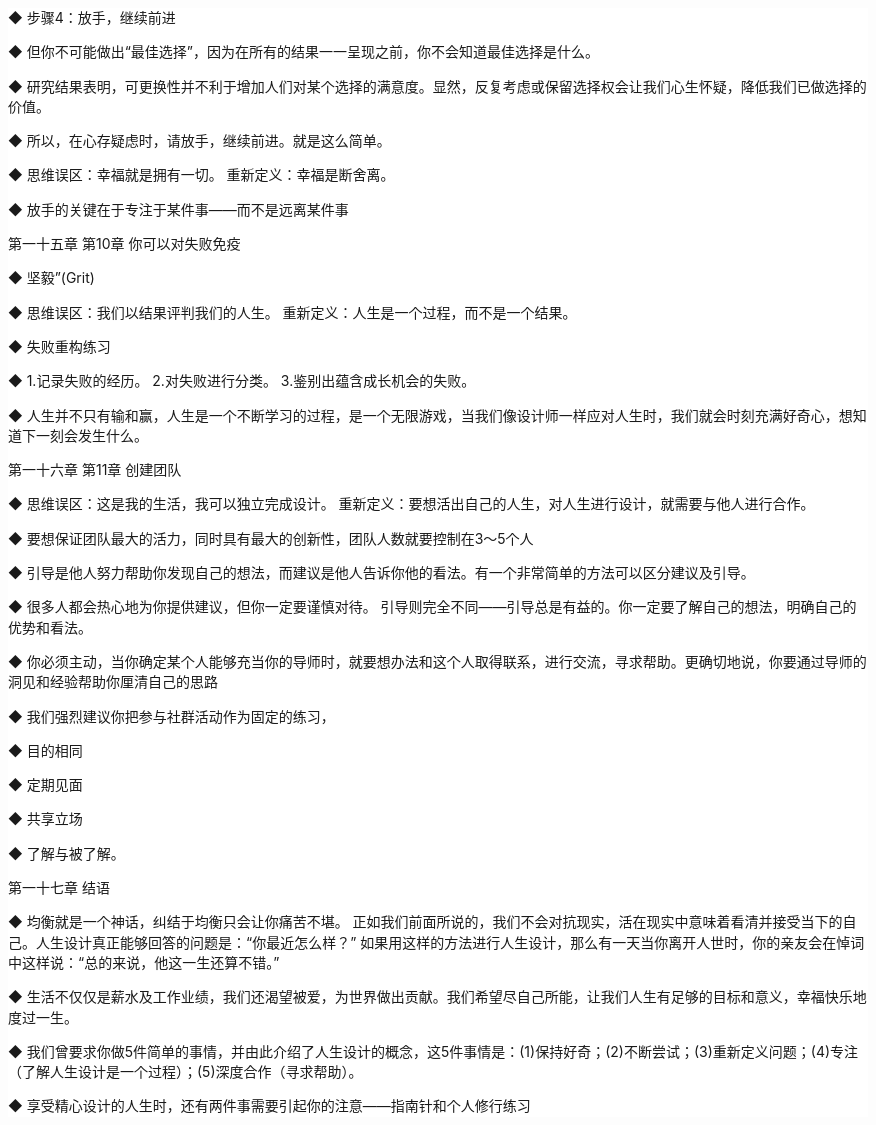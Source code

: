 ◆ 步骤4：放手，继续前进

◆ 但你不可能做出“最佳选择”，因为在所有的结果一一呈现之前，你不会知道最佳选择是什么。

◆ 研究结果表明，可更换性并不利于增加人们对某个选择的满意度。显然，反复考虑或保留选择权会让我们心生怀疑，降低我们已做选择的价值。

◆ 所以，在心存疑虑时，请放手，继续前进。就是这么简单。

◆ 思维误区：幸福就是拥有一切。
重新定义：幸福是断舍离。


◆ 放手的关键在于专注于某件事——而不是远离某件事


第一十五章 第10章 你可以对失败免疫

◆ 坚毅”(Grit)

◆ 思维误区：我们以结果评判我们的人生。
重新定义：人生是一个过程，而不是一个结果。

◆ 失败重构练习

◆ 1.记录失败的经历。
2.对失败进行分类。
3.鉴别出蕴含成长机会的失败。

◆ 人生并不只有输和赢，人生是一个不断学习的过程，是一个无限游戏，当我们像设计师一样应对人生时，我们就会时刻充满好奇心，想知道下一刻会发生什么。



第一十六章 第11章 创建团队

◆ 思维误区：这是我的生活，我可以独立完成设计。
重新定义：要想活出自己的人生，对人生进行设计，就需要与他人进行合作。

◆ 要想保证团队最大的活力，同时具有最大的创新性，团队人数就要控制在3～5个人

◆ 引导是他人努力帮助你发现自己的想法，而建议是他人告诉你他的看法。有一个非常简单的方法可以区分建议及引导。


◆ 很多人都会热心地为你提供建议，但你一定要谨慎对待。
引导则完全不同——引导总是有益的。你一定要了解自己的想法，明确自己的优势和看法。

◆ 你必须主动，当你确定某个人能够充当你的导师时，就要想办法和这个人取得联系，进行交流，寻求帮助。更确切地说，你要通过导师的洞见和经验帮助你厘清自己的思路

◆ 我们强烈建议你把参与社群活动作为固定的练习，

◆ 目的相同

◆ 定期见面

◆ 共享立场

◆ 了解与被了解。


第一十七章 结语

◆ 均衡就是一个神话，纠结于均衡只会让你痛苦不堪。
正如我们前面所说的，我们不会对抗现实，活在现实中意味着看清并接受当下的自己。人生设计真正能够回答的问题是：“你最近怎么样？”
如果用这样的方法进行人生设计，那么有一天当你离开人世时，你的亲友会在悼词中这样说：“总的来说，他这一生还算不错。”

◆ 生活不仅仅是薪水及工作业绩，我们还渴望被爱，为世界做出贡献。我们希望尽自己所能，让我们人生有足够的目标和意义，幸福快乐地度过一生。

◆ 我们曾要求你做5件简单的事情，并由此介绍了人生设计的概念，这5件事情是：(1)保持好奇；(2)不断尝试；(3)重新定义问题；(4)专注（了解人生设计是一个过程）；(5)深度合作（寻求帮助）。

◆ 享受精心设计的人生时，还有两件事需要引起你的注意——指南针和个人修行练习
